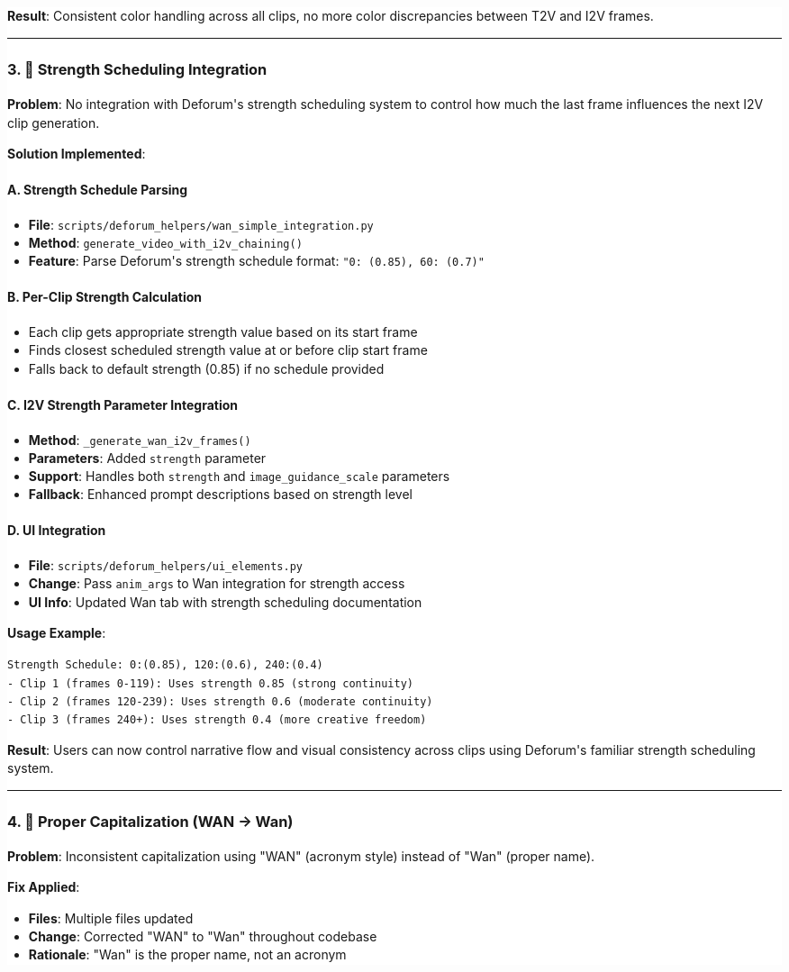 **Result**: Consistent color handling across all clips, no more color discrepancies between T2V and I2V frames.

---

### 3. 💪 Strength Scheduling Integration

**Problem**: No integration with Deforum's strength scheduling system to control how much the last frame influences the next I2V clip generation.

**Solution Implemented**:

#### A. Strength Schedule Parsing
- **File**: `scripts/deforum_helpers/wan_simple_integration.py`
- **Method**: `generate_video_with_i2v_chaining()`
- **Feature**: Parse Deforum's strength schedule format: `"0: (0.85), 60: (0.7)"`

#### B. Per-Clip Strength Calculation
- Each clip gets appropriate strength value based on its start frame
- Finds closest scheduled strength value at or before clip start frame
- Falls back to default strength (0.85) if no schedule provided

#### C. I2V Strength Parameter Integration
- **Method**: `_generate_wan_i2v_frames()`
- **Parameters**: Added `strength` parameter
- **Support**: Handles both `strength` and `image_guidance_scale` parameters
- **Fallback**: Enhanced prompt descriptions based on strength level

#### D. UI Integration
- **File**: `scripts/deforum_helpers/ui_elements.py`
- **Change**: Pass `anim_args` to Wan integration for strength access
- **UI Info**: Updated Wan tab with strength scheduling documentation

**Usage Example**:
```
Strength Schedule: 0:(0.85), 120:(0.6), 240:(0.4)
- Clip 1 (frames 0-119): Uses strength 0.85 (strong continuity)
- Clip 2 (frames 120-239): Uses strength 0.6 (moderate continuity)  
- Clip 3 (frames 240+): Uses strength 0.4 (more creative freedom)
```

**Result**: Users can now control narrative flow and visual consistency across clips using Deforum's familiar strength scheduling system.

---

### 4. 📝 Proper Capitalization (WAN → Wan)

**Problem**: Inconsistent capitalization using "WAN" (acronym style) instead of "Wan" (proper name).

**Fix Applied**:
- **Files**: Multiple files updated
- **Change**: Corrected "WAN" to "Wan" throughout codebase
- **Rationale**: "Wan" is the proper name, not an acronym

